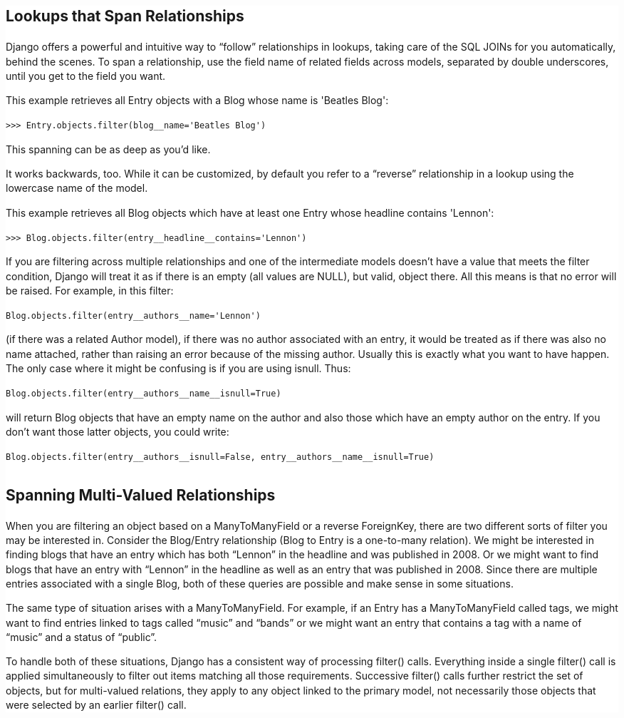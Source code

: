 ## Lookups that Span Relationships

Django offers a powerful and intuitive way to “follow” relationships in lookups, taking care of the SQL JOINs for you automatically, behind the scenes. To span a relationship, use the field name of related fields across models, separated by double underscores, until you get to the field you want.

This example retrieves all Entry objects with a Blog whose name is 'Beatles Blog':

    >>> Entry.objects.filter(blog__name='Beatles Blog')

This spanning can be as deep as you’d like.

It works backwards, too. While it can be customized, by default you refer to a “reverse” relationship in a lookup using the lowercase name of the model.

This example retrieves all Blog objects which have at least one Entry whose headline contains 'Lennon':

    >>> Blog.objects.filter(entry__headline__contains='Lennon')

If you are filtering across multiple relationships and one of the intermediate models doesn’t have a value that meets the filter condition, Django will treat it as if there is an empty (all values are NULL), but valid, object there. All this means is that no error will be raised. For example, in this filter:

    Blog.objects.filter(entry__authors__name='Lennon')

(if there was a related Author model), if there was no author associated with an entry, it would be treated as if there was also no name attached, rather than raising an error because of the missing author. Usually this is exactly what you want to have happen. The only case where it might be confusing is if you are using isnull. Thus:

    Blog.objects.filter(entry__authors__name__isnull=True)

will return Blog objects that have an empty name on the author and also those which have an empty author on the entry. If you don’t want those latter objects, you could write:

    Blog.objects.filter(entry__authors__isnull=False, entry__authors__name__isnull=True)

## Spanning Multi-Valued Relationships

When you are filtering an object based on a ManyToManyField or a reverse ForeignKey, there are two different sorts of filter you may be interested in. Consider the Blog/Entry relationship (Blog to Entry is a one-to-many relation). We might be interested in finding blogs that have an entry which has both “Lennon” in the headline and was published in 2008. Or we might want to find blogs that have an entry with “Lennon” in the headline as well as an entry that was published in 2008. Since there are multiple entries associated with a single Blog, both of these queries are possible and make sense in some situations.

The same type of situation arises with a ManyToManyField. For example, if an Entry has a ManyToManyField called tags, we might want to find entries linked to tags called “music” and “bands” or we might want an entry that contains a tag with a name of “music” and a status of “public”.

To handle both of these situations, Django has a consistent way of processing filter() calls. Everything inside a single filter() call is applied simultaneously to filter out items matching all those requirements. Successive filter() calls further restrict the set of objects, but for multi-valued relations, they apply to any object linked to the primary model, not necessarily those objects that were selected by an earlier filter() call.
